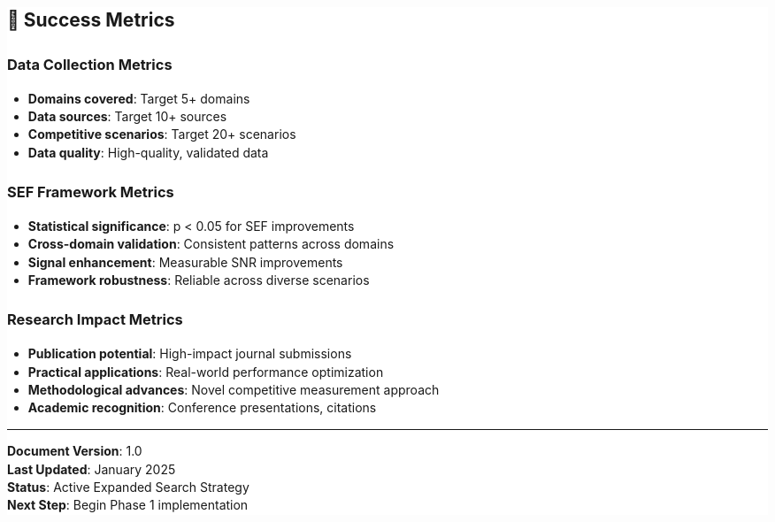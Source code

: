 ## 🎯 **Success Metrics**

### **Data Collection Metrics**
- **Domains covered**: Target 5+ domains
- **Data sources**: Target 10+ sources
- **Competitive scenarios**: Target 20+ scenarios
- **Data quality**: High-quality, validated data

### **SEF Framework Metrics**
- **Statistical significance**: p < 0.05 for SEF improvements
- **Cross-domain validation**: Consistent patterns across domains
- **Signal enhancement**: Measurable SNR improvements
- **Framework robustness**: Reliable across diverse scenarios

### **Research Impact Metrics**
- **Publication potential**: High-impact journal submissions
- **Practical applications**: Real-world performance optimization
- **Methodological advances**: Novel competitive measurement approach
- **Academic recognition**: Conference presentations, citations

---

**Document Version**: 1.0  
**Last Updated**: January 2025  
**Status**: Active Expanded Search Strategy  
**Next Step**: Begin Phase 1 implementation

